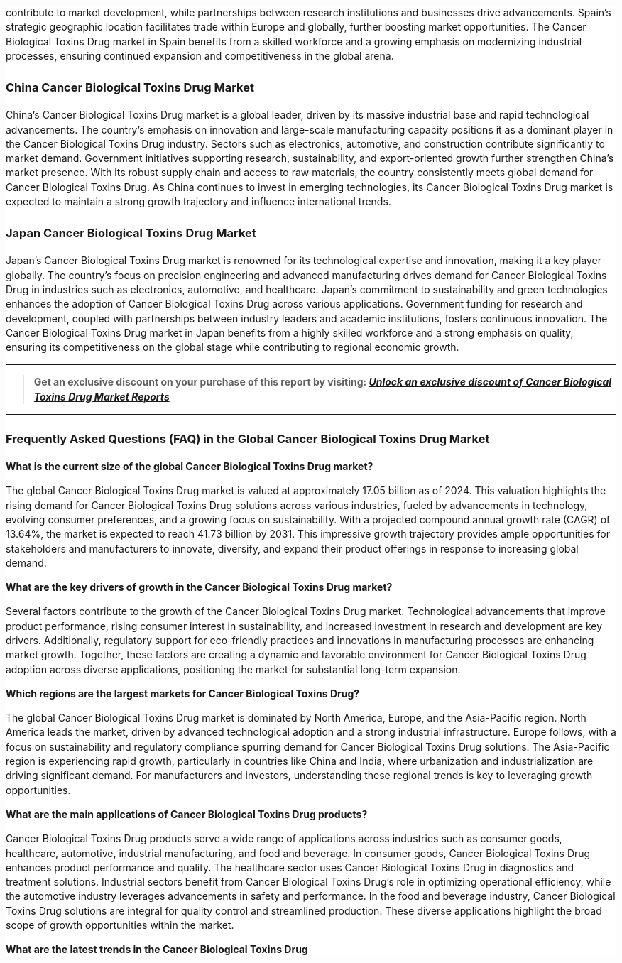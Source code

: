contribute to market development, while partnerships between research institutions and businesses drive advancements. Spain&rsquo;s strategic geographic location facilitates trade within Europe and globally, further boosting market opportunities. The Cancer Biological Toxins Drug market in Spain benefits from a skilled workforce and a growing emphasis on modernizing industrial processes, ensuring continued expansion and competitiveness in the global arena.</p><h3>China Cancer Biological Toxins Drug Market</h3><p>China&rsquo;s Cancer Biological Toxins Drug market is a global leader, driven by its massive industrial base and rapid technological advancements. The country&rsquo;s emphasis on innovation and large-scale manufacturing capacity positions it as a dominant player in the Cancer Biological Toxins Drug industry. Sectors such as electronics, automotive, and construction contribute significantly to market demand. Government initiatives supporting research, sustainability, and export-oriented growth further strengthen China&rsquo;s market presence. With its robust supply chain and access to raw materials, the country consistently meets global demand for Cancer Biological Toxins Drug. As China continues to invest in emerging technologies, its Cancer Biological Toxins Drug market is expected to maintain a strong growth trajectory and influence international trends.</p><h3>Japan Cancer Biological Toxins Drug Market</h3><p>Japan&rsquo;s Cancer Biological Toxins Drug market is renowned for its technological expertise and innovation, making it a key player globally. The country&rsquo;s focus on precision engineering and advanced manufacturing drives demand for Cancer Biological Toxins Drug in industries such as electronics, automotive, and healthcare. Japan&rsquo;s commitment to sustainability and green technologies enhances the adoption of Cancer Biological Toxins Drug across various applications. Government funding for research and development, coupled with partnerships between industry leaders and academic institutions, fosters continuous innovation. The Cancer Biological Toxins Drug market in Japan benefits from a highly skilled workforce and a strong emphasis on quality, ensuring its competitiveness on the global stage while contributing to regional economic growth.</p><hr /><blockquote><p><strong>Get an exclusive discount on your purchase of this report by visiting: <em><a href="://marketresearchpulse.com/ask-for-discount/68297?utm_source=Github&amp;utm_medium=0117">Unlock an exclusive discount of Cancer Biological Toxins Drug Market Reports</a></em>&nbsp;</strong></p></blockquote><hr /><h3>Frequently Asked Questions (FAQ) in the Global Cancer Biological Toxins Drug Market</h3><p><strong>What is the current size of the global Cancer Biological Toxins Drug market?</strong></p><p>The global Cancer Biological Toxins Drug market is valued at approximately 17.05 billion as of 2024. This valuation highlights the rising demand for Cancer Biological Toxins Drug solutions across various industries, fueled by advancements in technology, evolving consumer preferences, and a growing focus on sustainability. With a projected compound annual growth rate (CAGR) of 13.64%, the market is expected to reach 41.73 billion by 2031. This impressive growth trajectory provides ample opportunities for stakeholders and manufacturers to innovate, diversify, and expand their product offerings in response to increasing global demand.</p><p><strong>What are the key drivers of growth in the Cancer Biological Toxins Drug market?</strong></p><p>Several factors contribute to the growth of the Cancer Biological Toxins Drug market. Technological advancements that improve product performance, rising consumer interest in sustainability, and increased investment in research and development are key drivers. Additionally, regulatory support for eco-friendly practices and innovations in manufacturing processes are enhancing market growth. Together, these factors are creating a dynamic and favorable environment for Cancer Biological Toxins Drug adoption across diverse applications, positioning the market for substantial long-term expansion.</p><p><strong>Which regions are the largest markets for Cancer Biological Toxins Drug?</strong></p><p>The global Cancer Biological Toxins Drug market is dominated by North America, Europe, and the Asia-Pacific region. North America leads the market, driven by advanced technological adoption and a strong industrial infrastructure. Europe follows, with a focus on sustainability and regulatory compliance spurring demand for Cancer Biological Toxins Drug solutions. The Asia-Pacific region is experiencing rapid growth, particularly in countries like China and India, where urbanization and industrialization are driving significant demand. For manufacturers and investors, understanding these regional trends is key to leveraging growth opportunities.</p><p><strong>What are the main applications of Cancer Biological Toxins Drug products?</strong></p><p>Cancer Biological Toxins Drug products serve a wide range of applications across industries such as consumer goods, healthcare, automotive, industrial manufacturing, and food and beverage. In consumer goods, Cancer Biological Toxins Drug enhances product performance and quality. The healthcare sector uses Cancer Biological Toxins Drug in diagnostics and treatment solutions. Industrial sectors benefit from Cancer Biological Toxins Drug&rsquo;s role in optimizing operational efficiency, while the automotive industry leverages advancements in safety and performance. In the food and beverage industry, Cancer Biological Toxins Drug solutions are integral for quality control and streamlined production. These diverse applications highlight the broad scope of growth opportunities within the market.</p><p><strong>What are the latest trends in the Cancer Biological Toxins Drug